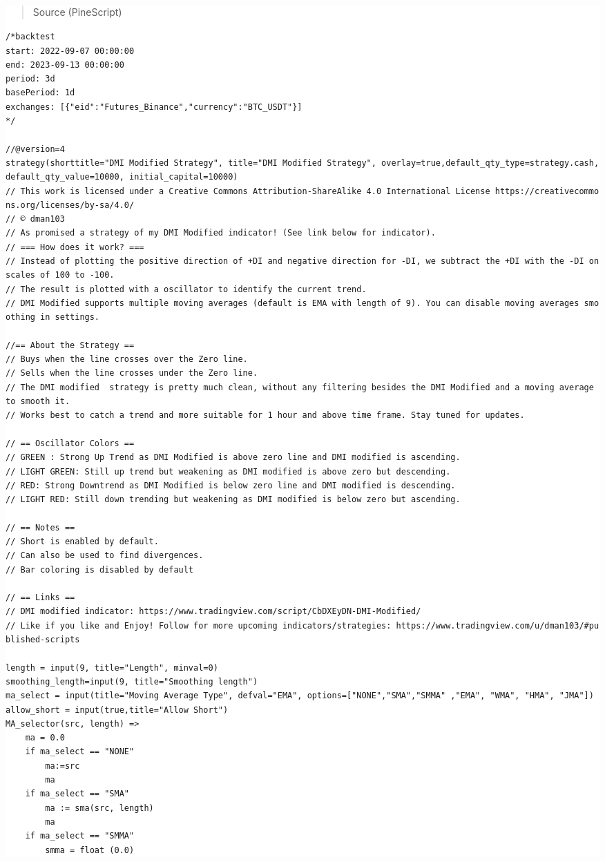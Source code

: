 
> Source (PineScript)

``` pinescript
/*backtest
start: 2022-09-07 00:00:00
end: 2023-09-13 00:00:00
period: 3d
basePeriod: 1d
exchanges: [{"eid":"Futures_Binance","currency":"BTC_USDT"}]
*/

//@version=4
strategy(shorttitle="DMI Modified Strategy", title="DMI Modified Strategy", overlay=true,default_qty_type=strategy.cash, default_qty_value=10000, initial_capital=10000)
// This work is licensed under a Creative Commons Attribution-ShareAlike 4.0 International License https://creativecommons.org/licenses/by-sa/4.0/
// © dman103
// As promised a strategy of my DMI Modified indicator! (See link below for indicator).
// === How does it work? ===
// Instead of plotting the positive direction of +DI and negative direction for -DI, we subtract the +DI with the -DI on scales of 100 to -100.
// The result is plotted with a oscillator to identify the current trend.
// DMI Modified supports multiple moving averages (default is EMA with length of 9). You can disable moving averages smoothing in settings.

//== About the Strategy ==
// Buys when the line crosses over the Zero line.
// Sells when the line crosses under the Zero line.
// The DMI modified  strategy is pretty much clean, without any filtering besides the DMI Modified and a moving average to smooth it.
// Works best to catch a trend and more suitable for 1 hour and above time frame. Stay tuned for updates.

// == Oscillator Colors ==
// GREEN : Strong Up Trend as DMI Modified is above zero line and DMI modified is ascending.
// LIGHT GREEN: Still up trend but weakening as DMI modified is above zero but descending. 
// RED: Strong Downtrend as DMI Modified is below zero line and DMI modified is descending.
// LIGHT RED: Still down trending but weakening as DMI modified is below zero but ascending.

// == Notes ==
// Short is enabled by default.
// Can also be used to find divergences.
// Bar coloring is disabled by default

// == Links ==
// DMI modified indicator: https://www.tradingview.com/script/CbDXEyDN-DMI-Modified/
// Like if you like and Enjoy! Follow for more upcoming indicators/strategies: https://www.tradingview.com/u/dman103/#published-scripts

length = input(9, title="Length", minval=0)
smoothing_length=input(9, title="Smoothing length")
ma_select = input(title="Moving Average Type", defval="EMA", options=["NONE","SMA","SMMA" ,"EMA", "WMA", "HMA", "JMA"])
allow_short = input(true,title="Allow Short")
MA_selector(src, length) =>
    ma = 0.0
    if ma_select == "NONE"
        ma:=src
        ma
    if ma_select == "SMA"
        ma := sma(src, length)
        ma
    if ma_select == "SMMA"
        smma = float (0.0)
```